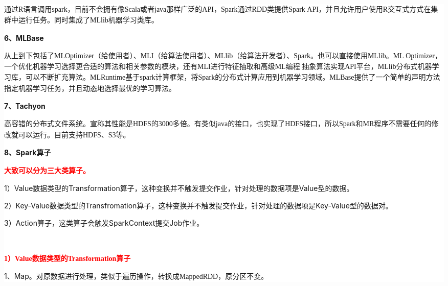 <p>通过<span style="font-family:Calibri;">R</span><span style="font-family:'宋体';">语言调用</span><span style="font-family:Calibri;">spark</span><span style="font-family:'宋体';">，目前不会拥有像</span><span style="font-family:Calibri;">Scala</span><span style="font-family:'宋体';">或者</span><span style="font-family:Calibri;">java</span><span style="font-family:'宋体';">那样广泛的</span><span style="font-family:Calibri;">API</span><span style="font-family:'宋体';">，</span><span style="font-family:Calibri;">Spark</span><span style="font-family:'宋体';">通过</span><span style="font-family:Calibri;">RDD</span><span style="font-family:'宋体';">类提供</span><span style="font-family:Calibri;">Spark API</span><span style="font-family:'宋体';">，并且允许用户使用</span><span style="font-family:Calibri;">R</span><span style="font-family:'宋体';">交互式方式在集群中运行任务。同时集成了</span><span style="font-family:Calibri;">MLlib</span><span style="font-family:'宋体';">机器学习类库。</span></p>
<p><span style="font-size:14px;"><strong>6、MLBase</strong></span></p>
<p>从上到下包括了<span style="font-family:Calibri;">MLOptimizer</span><span style="font-family:'宋体';">（给使用者）、</span><span style="font-family:Calibri;">MLI</span><span style="font-family:'宋体';">（给算法使用者）、</span><span style="font-family:Calibri;">MLlib</span><span style="font-family:'宋体';">（给算法开发者）、</span><span style="font-family:Calibri;">Spark</span><span style="font-family:'宋体';">。也可以直接使用</span><span style="font-family:Calibri;">MLlib</span><span style="font-family:'宋体';">。</span><span style="font-family:Calibri;">ML Optimizer</span><span style="font-family:'宋体';">，一个优化机器学习选择更合适的算法和相关参数的模块，还有</span><span style="font-family:Calibri;">MLI</span><span style="font-family:'宋体';">进行特征抽取和高级</span><span style="font-family:Calibri;">ML</span><span style="font-family:'宋体';">编程 抽象算法实现</span><span style="font-family:Calibri;">API</span><span style="font-family:'宋体';">平台，</span><span style="font-family:Calibri;">MLlib</span><span style="font-family:'宋体';">分布式机器学习库，可以不断扩充算法。</span><span style="font-family:Calibri;">MLRuntime</span><span style="font-family:'宋体';">基于</span><span style="font-family:Calibri;">spark</span><span style="font-family:'宋体';">计算框架，将</span><span style="font-family:Calibri;">Spark</span><span style="font-family:'宋体';">的分布式计算应用到机器学习领域。</span><span style="font-family:Calibri;">MLBase</span><span style="font-family:'宋体';">提供了一个简单的声明方法指定机器学习任务，并且动态地选择最优的学习算法。</span></p>
<p><span style="font-size:14px;"><strong>7、Tachyon</strong></span></p>
<p>高容错的分布式文件系统。宣称其性能是<span style="font-family:Calibri;">HDFS</span><span style="font-family:'宋体';">的</span><span style="font-family:Calibri;">3000</span><span style="font-family:'宋体';">多倍。有类似</span><span style="font-family:Calibri;">java</span><span style="font-family:'宋体';">的接口，也实现了</span><span style="font-family:Calibri;">HDFS</span><span style="font-family:'宋体';">接口，所以</span><span style="font-family:Calibri;">Spark</span><span style="font-family:'宋体';">和</span><span style="font-family:Calibri;">MR</span><span style="font-family:'宋体';">程序不需要任何的修改就可以运行。目前支持</span><span style="font-family:Calibri;">HDFS</span><span style="font-family:'宋体';">、</span><span style="font-family:Calibri;">S3</span><span style="font-family:'宋体';">等。</span></p>
<p><span style="font-size:14px;"><strong>8、Spark<span style="font-family:'宋体';">算子</span></strong></span></p>
<p></p>
<p><strong style="background-color:inherit;"><span style="color:#ff0000;background-color:inherit;">大致可以分为三大类算子。</span></strong></p>
<p>1）Value数据类型的Transformation算子，这种变换并不触发提交作业，针对处理的数据项是Value型的数据。</p>
<p>2）Key-Value数据类型的Transfromation算子，这种变换并不触发提交作业，针对处理的数据项是Key-Value型的数据对。</p>
<p>3）Action算子，这类算子会触发SparkContext提交Job作业。</p>
<p><br style="background-color:inherit;"></p>
<p><span style="font-family:'微软雅黑';font-size:14px;background-color:rgb(255,255,255);font-style:normal;text-align:left;"><strong style="background-color:inherit;"><span style="color:#ff0000;background-color:inherit;">1）Value数据类型的Transformation算子</span></strong></span><br style="background-color:inherit;"></p>
<p>1、Map<span style="font-family:'宋体';background-color:inherit;">。对原数据进行处理，类似于遍历操作，转换成</span><span style="font-family:Calibri;background-color:inherit;">MappedRDD</span><span style="font-family:'宋体';background-color:inherit;">，原分区不变。</span></p>